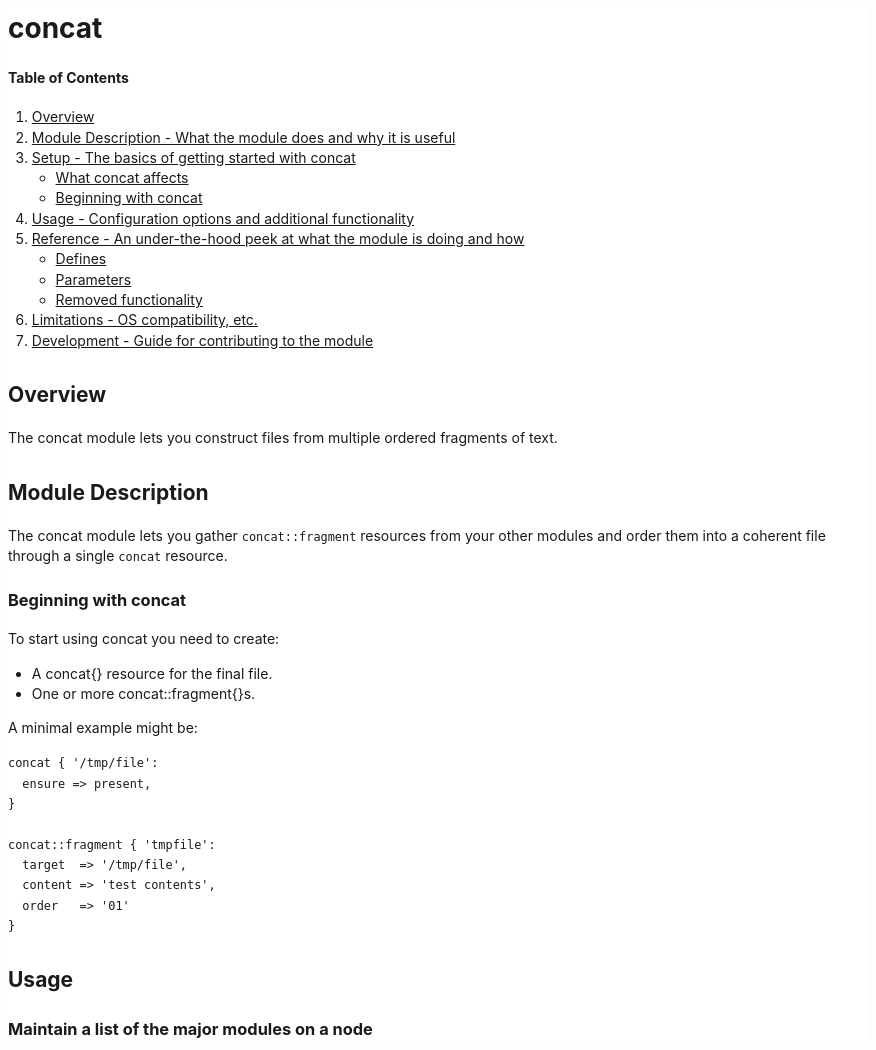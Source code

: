 # concat

#### Table of Contents

1. [Overview](#overview)
2. [Module Description - What the module does and why it is useful](#module-description)
3. [Setup - The basics of getting started with concat](#setup)
    * [What concat affects](#what-concat-affects)
    * [Beginning with concat](#beginning-with-concat)
4. [Usage - Configuration options and additional functionality](#usage)
5. [Reference - An under-the-hood peek at what the module is doing and how](#reference)
    * [Defines](#defines)
    * [Parameters](#parameters)
    * [Removed functionality](#removed-functionality)
6. [Limitations - OS compatibility, etc.](#limitations)
7. [Development - Guide for contributing to the module](#development)

## Overview

The concat module lets you construct files from multiple ordered fragments of text.

## Module Description

The concat module lets you gather `concat::fragment` resources from your other modules and order them into a coherent file through a single `concat` resource.

### Beginning with concat

To start using concat you need to create:

* A concat{} resource for the final file.
* One or more concat::fragment{}s.

A minimal example might be:

~~~
concat { '/tmp/file':
  ensure => present,
}

concat::fragment { 'tmpfile':
  target  => '/tmp/file',
  content => 'test contents',
  order   => '01'
}
~~~

## Usage

### Maintain a list of the major modules on a node
